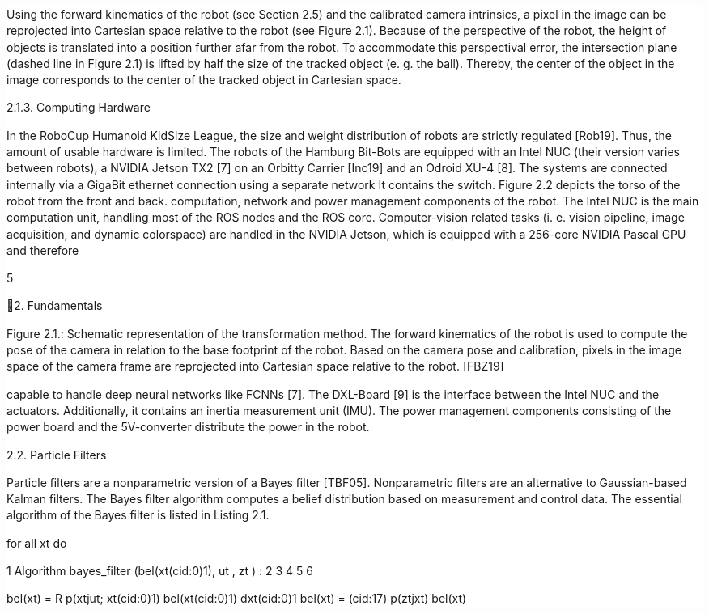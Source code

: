 Using the forward kinematics of the robot (see Section 2.5) and the calibrated camera
intrinsics, a pixel in the image can be reprojected into Cartesian space relative to the robot
(see Figure 2.1). Because of the perspective of the robot, the height of objects is translated
into a position further afar from the robot. To accommodate this perspectival error, the
intersection plane (dashed line in Figure 2.1) is lifted by half the size of the tracked object
(e. g. the ball). Thereby, the center of the object in the image corresponds to the center of
the tracked object in Cartesian space.

2.1.3. Computing Hardware

In the RoboCup Humanoid KidSize League, the size and weight distribution of robots are
strictly regulated [Rob19]. Thus, the amount of usable hardware is limited. The robots of
the Hamburg Bit-Bots are equipped with an Intel NUC (their version varies between robots),
a NVIDIA Jetson TX2 [7] on an Orbitty Carrier [Inc19] and an Odroid XU-4 [8]. The
systems are connected internally via a GigaBit ethernet connection using a separate network
It contains the
switch. Figure 2.2 depicts the torso of the robot from the front and back.
computation, network and power management components of the robot. The Intel NUC is the
main computation unit, handling most of the ROS nodes and the ROS core. Computer-vision
related tasks (i. e. vision pipeline, image acquisition, and dynamic colorspace) are handled in
the NVIDIA Jetson, which is equipped with a 256-core NVIDIA Pascal GPU and therefore

5

2. Fundamentals

Figure 2.1.: Schematic representation of the transformation method. The forward kinematics
of the robot is used to compute the pose of the camera in relation to the base
footprint of the robot. Based on the camera pose and calibration, pixels in the
image space of the camera frame are reprojected into Cartesian space relative to
the robot. [FBZ19]

capable to handle deep neural networks like FCNNs [7]. The DXL-Board [9] is the interface
between the Intel NUC and the actuators. Additionally, it contains an inertia measurement
unit (IMU). The power management components consisting of the power board and the
5V-converter distribute the power in the robot.

2.2. Particle Filters

Particle ﬁlters are a nonparametric version of a Bayes ﬁlter [TBF05]. Nonparametric ﬁlters
are an alternative to Gaussian-based Kalman ﬁlters. The Bayes ﬁlter algorithm computes a
belief distribution based on measurement and control data. The essential algorithm of the
Bayes ﬁlter is listed in Listing 2.1.

for all xt do

1 Algorithm bayes_filter (bel(xt(cid:0)1), ut , zt ) :
2
3
4
5
6

bel(xt) = R p(xtjut; xt(cid:0)1) bel(xt(cid:0)1) dxt(cid:0)1
bel(xt) = (cid:17) p(ztjxt) bel(xt)
